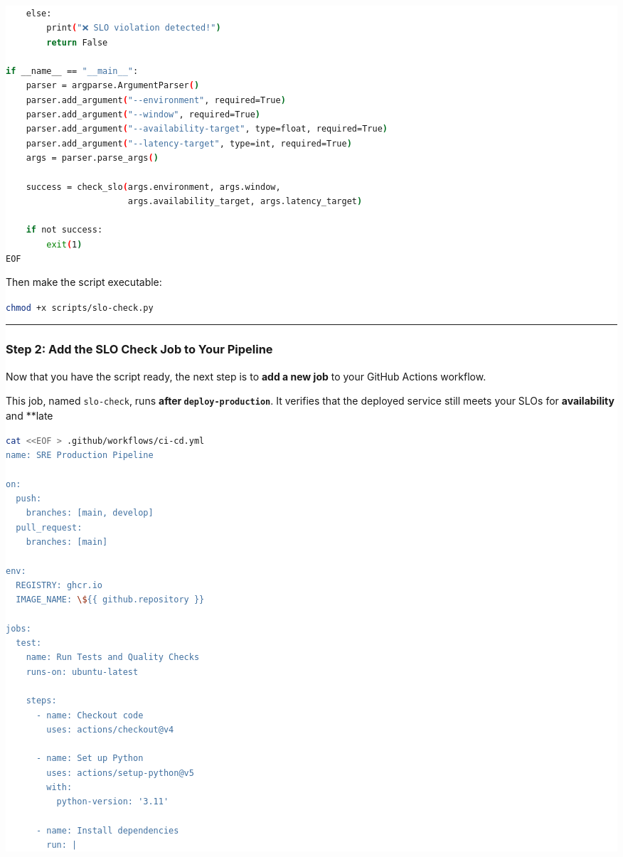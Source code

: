 ```bash
    else:
        print("❌ SLO violation detected!")
        return False

if __name__ == "__main__":
    parser = argparse.ArgumentParser()
    parser.add_argument("--environment", required=True)
    parser.add_argument("--window", required=True)
    parser.add_argument("--availability-target", type=float, required=True)
    parser.add_argument("--latency-target", type=int, required=True)
    args = parser.parse_args()

    success = check_slo(args.environment, args.window, 
                        args.availability_target, args.latency_target)

    if not success:
        exit(1)
EOF
```

Then make the script executable:

```bash
chmod +x scripts/slo-check.py
```

---

### **Step 2: Add the SLO Check Job to Your Pipeline**

Now that you have the script ready, the next step is to **add a new job** to your GitHub Actions workflow.

This job, named `slo-check`, runs **after `deploy-production`**. It verifies that the deployed service still meets your SLOs for **availability** and **late

```bash
cat <<EOF > .github/workflows/ci-cd.yml
name: SRE Production Pipeline

on:
  push:
    branches: [main, develop]
  pull_request:
    branches: [main]

env:
  REGISTRY: ghcr.io
  IMAGE_NAME: \${{ github.repository }}

jobs:
  test:
    name: Run Tests and Quality Checks
    runs-on: ubuntu-latest

    steps:
      - name: Checkout code
        uses: actions/checkout@v4

      - name: Set up Python
        uses: actions/setup-python@v5
        with:
          python-version: '3.11'

      - name: Install dependencies
        run: |
```
